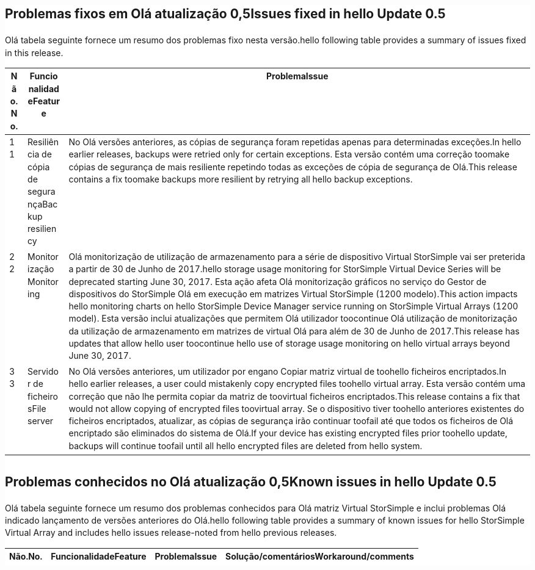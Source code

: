 
## <a name="issues-fixed-in-hello-update-05"></a><span data-ttu-id="b9140-122">Problemas fixos em Olá atualização 0,5</span><span class="sxs-lookup"><span data-stu-id="b9140-122">Issues fixed in hello Update 0.5</span></span>

<span data-ttu-id="b9140-123">Olá tabela seguinte fornece um resumo dos problemas fixo nesta versão.</span><span class="sxs-lookup"><span data-stu-id="b9140-123">hello following table provides a summary of issues fixed in this release.</span></span>

| <span data-ttu-id="b9140-124">Não.</span><span class="sxs-lookup"><span data-stu-id="b9140-124">No.</span></span> | <span data-ttu-id="b9140-125">Funcionalidade</span><span class="sxs-lookup"><span data-stu-id="b9140-125">Feature</span></span> | <span data-ttu-id="b9140-126">Problema</span><span class="sxs-lookup"><span data-stu-id="b9140-126">Issue</span></span> |
| --- | --- | --- |
| <span data-ttu-id="b9140-127">1</span><span class="sxs-lookup"><span data-stu-id="b9140-127">1</span></span> |<span data-ttu-id="b9140-128">Resiliência de cópia de segurança</span><span class="sxs-lookup"><span data-stu-id="b9140-128">Backup resiliency</span></span>| <span data-ttu-id="b9140-129">No Olá versões anteriores, as cópias de segurança foram repetidas apenas para determinadas exceções.</span><span class="sxs-lookup"><span data-stu-id="b9140-129">In hello earlier releases, backups were retried only for certain exceptions.</span></span> <span data-ttu-id="b9140-130">Esta versão contém uma correção toomake cópias de segurança de mais resiliente repetindo todas as exceções de cópia de segurança de Olá.</span><span class="sxs-lookup"><span data-stu-id="b9140-130">This release contains a fix toomake backups more resilient by retrying all hello backup exceptions.</span></span>|
| <span data-ttu-id="b9140-131">2</span><span class="sxs-lookup"><span data-stu-id="b9140-131">2</span></span> |<span data-ttu-id="b9140-132">Monitorização</span><span class="sxs-lookup"><span data-stu-id="b9140-132">Monitoring</span></span>| <span data-ttu-id="b9140-133">Olá monitorização de utilização de armazenamento para a série de dispositivo Virtual StorSimple vai ser preterida a partir de 30 de Junho de 2017.</span><span class="sxs-lookup"><span data-stu-id="b9140-133">hello storage usage monitoring for StorSimple Virtual Device Series will be deprecated starting June 30, 2017.</span></span> <span data-ttu-id="b9140-134">Esta ação afeta Olá monitorização gráficos no serviço do Gestor de dispositivos do StorSimple Olá em execução em matrizes Virtual StorSimple (1200 modelo).</span><span class="sxs-lookup"><span data-stu-id="b9140-134">This action impacts hello monitoring charts on hello StorSimple Device Manager service running on StorSimple Virtual Arrays (1200 model).</span></span> <span data-ttu-id="b9140-135">Esta versão inclui atualizações que permitem Olá utilizador toocontinue Olá utilização de monitorização da utilização de armazenamento em matrizes de virtual Olá para além de 30 de Junho de 2017.</span><span class="sxs-lookup"><span data-stu-id="b9140-135">This release has updates that allow hello user toocontinue hello use of storage usage monitoring on hello virtual arrays beyond June 30, 2017.</span></span>|
| <span data-ttu-id="b9140-136">3</span><span class="sxs-lookup"><span data-stu-id="b9140-136">3</span></span> |<span data-ttu-id="b9140-137">Servidor de ficheiros</span><span class="sxs-lookup"><span data-stu-id="b9140-137">File server</span></span>| <span data-ttu-id="b9140-138">No Olá versões anteriores, um utilizador por engano Copiar matriz virtual de toohello ficheiros encriptados.</span><span class="sxs-lookup"><span data-stu-id="b9140-138">In hello earlier releases, a user could mistakenly copy encrypted files toohello virtual array.</span></span> <span data-ttu-id="b9140-139">Esta versão contém uma correção que não lhe permita copiar da matriz de toovirtual ficheiros encriptados.</span><span class="sxs-lookup"><span data-stu-id="b9140-139">This release contains a fix that would not allow copying of encrypted files toovirtual array.</span></span> <span data-ttu-id="b9140-140">Se o dispositivo tiver toohello anteriores existentes do ficheiros encriptados, atualizar, as cópias de segurança irão continuar toofail até que todos os ficheiros de Olá encriptado são eliminados do sistema de Olá.</span><span class="sxs-lookup"><span data-stu-id="b9140-140">If your device has existing encrypted files prior toohello update, backups will continue toofail until all hello encrypted files are deleted from hello system.</span></span> |


## <a name="known-issues-in-hello-update-05"></a><span data-ttu-id="b9140-141">Problemas conhecidos no Olá atualização 0,5</span><span class="sxs-lookup"><span data-stu-id="b9140-141">Known issues in hello Update 0.5</span></span>

<span data-ttu-id="b9140-142">Olá tabela seguinte fornece um resumo dos problemas conhecidos para Olá matriz Virtual StorSimple e inclui problemas Olá indicado lançamento de versões anteriores do Olá.</span><span class="sxs-lookup"><span data-stu-id="b9140-142">hello following table provides a summary of known issues for hello StorSimple Virtual Array and includes hello issues release-noted from hello previous releases.</span></span>

| <span data-ttu-id="b9140-143">Não.</span><span class="sxs-lookup"><span data-stu-id="b9140-143">No.</span></span> | <span data-ttu-id="b9140-144">Funcionalidade</span><span class="sxs-lookup"><span data-stu-id="b9140-144">Feature</span></span> | <span data-ttu-id="b9140-145">Problema</span><span class="sxs-lookup"><span data-stu-id="b9140-145">Issue</span></span> | <span data-ttu-id="b9140-146">Solução/comentários</span><span class="sxs-lookup"><span data-stu-id="b9140-146">Workaround/comments</span></span> |
| --- | --- | --- | --- |